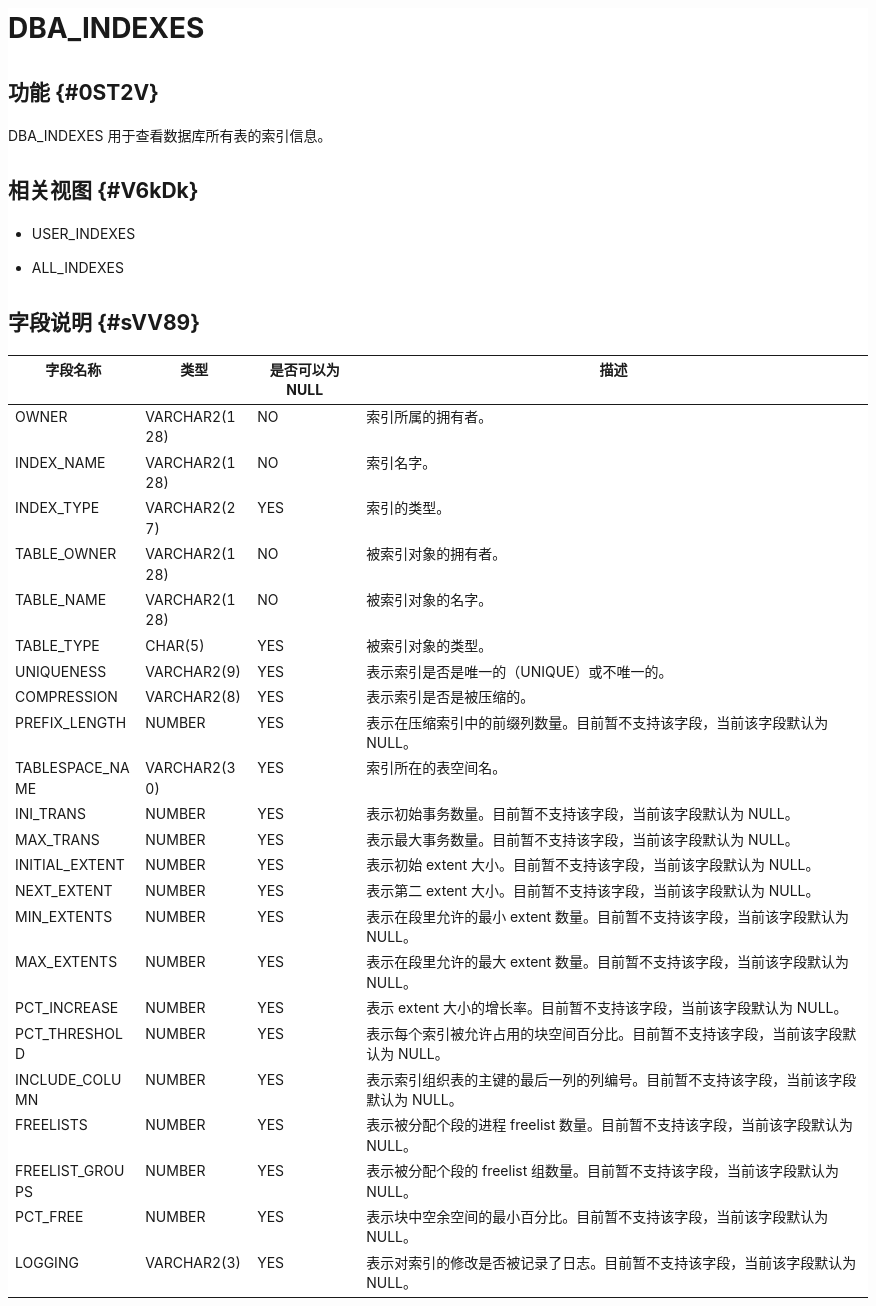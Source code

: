 DBA_INDEXES 
================================



功能 {#0ST2V}
-----------

DBA_INDEXES 用于查看数据库所有表的索引信息。

相关视图 {#V6kDk}
-------------

* USER_INDEXES

  

* ALL_INDEXES

  




字段说明 {#sVV89}
-------------



|        **字段名称**         |     **类型**     | **是否可以为 NULL** |                     **描述**                      |
|-------------------------|----------------|----------------|-------------------------------------------------|
| OWNER                   | VARCHAR2(128)  | NO             | 索引所属的拥有者。                                       |
| INDEX_NAME              | VARCHAR2(128)  | NO             | 索引名字。                                           |
| INDEX_TYPE              | VARCHAR2(27)   | YES            | 索引的类型。                                          |
| TABLE_OWNER             | VARCHAR2(128)  | NO             | 被索引对象的拥有者。                                      |
| TABLE_NAME              | VARCHAR2(128)  | NO             | 被索引对象的名字。                                       |
| TABLE_TYPE              | CHAR(5)        | YES            | 被索引对象的类型。                                       |
| UNIQUENESS              | VARCHAR2(9)    | YES            | 表示索引是否是唯一的（UNIQUE）或不唯一的。                        |
| COMPRESSION             | VARCHAR2(8)    | YES            | 表示索引是否是被压缩的。                                    |
| PREFIX_LENGTH           | NUMBER         | YES            | 表示在压缩索引中的前缀列数量。目前暂不支持该字段，当前该字段默认为 NULL。         |
| TABLESPACE_NAME         | VARCHAR2(30)   | YES            | 索引所在的表空间名。                                      |
| INI_TRANS               | NUMBER         | YES            | 表示初始事务数量。目前暂不支持该字段，当前该字段默认为 NULL。               |
| MAX_TRANS               | NUMBER         | YES            | 表示最大事务数量。目前暂不支持该字段，当前该字段默认为 NULL。               |
| INITIAL_EXTENT          | NUMBER         | YES            | 表示初始 extent 大小。目前暂不支持该字段，当前该字段默认为 NULL。         |
| NEXT_EXTENT             | NUMBER         | YES            | 表示第二 extent 大小。目前暂不支持该字段，当前该字段默认为 NULL。         |
| MIN_EXTENTS             | NUMBER         | YES            | 表示在段里允许的最小 extent 数量。目前暂不支持该字段，当前该字段默认为 NULL。   |
| MAX_EXTENTS             | NUMBER         | YES            | 表示在段里允许的最大 extent 数量。目前暂不支持该字段，当前该字段默认为 NULL。   |
| PCT_INCREASE            | NUMBER         | YES            | 表示 extent 大小的增长率。目前暂不支持该字段，当前该字段默认为 NULL。       |
| PCT_THRESHOLD           | NUMBER         | YES            | 表示每个索引被允许占用的块空间百分比。目前暂不支持该字段，当前该字段默认为 NULL。     |
| INCLUDE_COLUMN          | NUMBER         | YES            | 表示索引组织表的主键的最后一列的列编号。目前暂不支持该字段，当前该字段默认为 NULL。    |
| FREELISTS               | NUMBER         | YES            | 表示被分配个段的进程 freelist 数量。目前暂不支持该字段，当前该字段默认为 NULL。 |
| FREELIST_GROUPS         | NUMBER         | YES            | 表示被分配个段的 freelist 组数量。目前暂不支持该字段，当前该字段默认为 NULL。  |
| PCT_FREE                | NUMBER         | YES            | 表示块中空余空间的最小百分比。目前暂不支持该字段，当前该字段默认为 NULL。         |
| LOGGING                 | VARCHAR2(3)    | YES            | 表示对索引的修改是否被记录了日志。目前暂不支持该字段，当前该字段默认为 NULL。       |